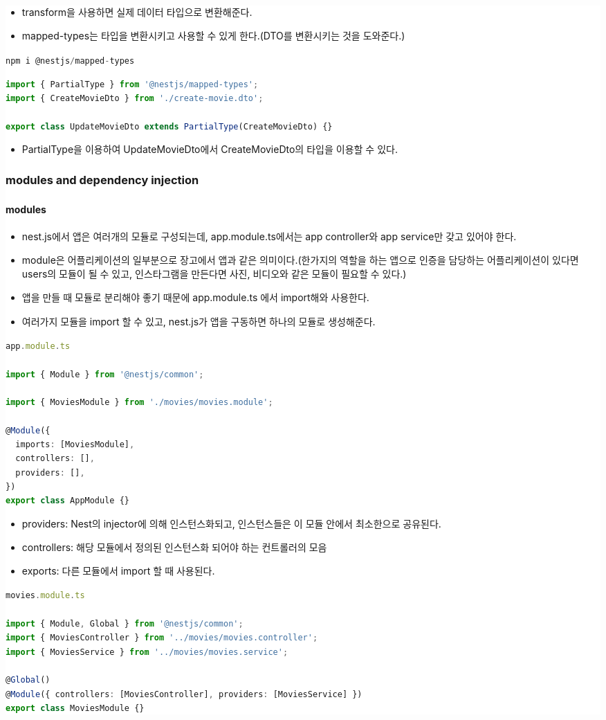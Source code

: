 - transform을 사용하면 실제 데이터 타입으로 변환해준다.

- mapped-types는 타입을 변환시키고 사용할 수 있게 한다.(DTO를 변환시키는 것을 도와준다.)

```jsx
npm i @nestjs/mapped-types
```

```typescript
import { PartialType } from '@nestjs/mapped-types';
import { CreateMovieDto } from './create-movie.dto';

export class UpdateMovieDto extends PartialType(CreateMovieDto) {}
```

- PartialType을 이용하여 UpdateMovieDto에서 CreateMovieDto의 타입을 이용할 수 있다.

### modules and dependency injection

#### modules

- nest.js에서 앱은 여러개의 모듈로 구성되는데, app.module.ts에서는 app controller와 app service만 갖고 있어야 한다.

- module은 어플리케이션의 일부분으로 장고에서 앱과 같은 의미이다.(한가지의 역할을 하는 앱으로 인증을 담당하는 어플리케이션이 있다면 users의 모듈이 될 수 있고, 인스타그램을 만든다면 사진, 비디오와 같은 모듈이 필요할 수 있다.)

- 앱을 만들 때 모듈로 분리해야 좋기 때문에 app.module.ts 에서 import해와 사용한다.

- 여러가지 모듈을 import 할 수 있고, nest.js가 앱을 구동하면 하나의 모듈로 생성해준다.

```typescript
app.module.ts

import { Module } from '@nestjs/common';

import { MoviesModule } from './movies/movies.module';

@Module({
  imports: [MoviesModule],
  controllers: [],
  providers: [],
})
export class AppModule {}

```

- providers: Nest의 injector에 의해 인스턴스화되고, 인스턴스들은 이 모듈 안에서 최소한으로 공유된다.

- controllers: 해당 모듈에서 정의된 인스턴스화 되어야 하는 컨트롤러의 모음

- exports: 다른 모듈에서 import 할 때 사용된다.

```typescript
movies.module.ts

import { Module, Global } from '@nestjs/common';
import { MoviesController } from '../movies/movies.controller';
import { MoviesService } from '../movies/movies.service';

@Global()
@Module({ controllers: [MoviesController], providers: [MoviesService] })
export class MoviesModule {}

```
